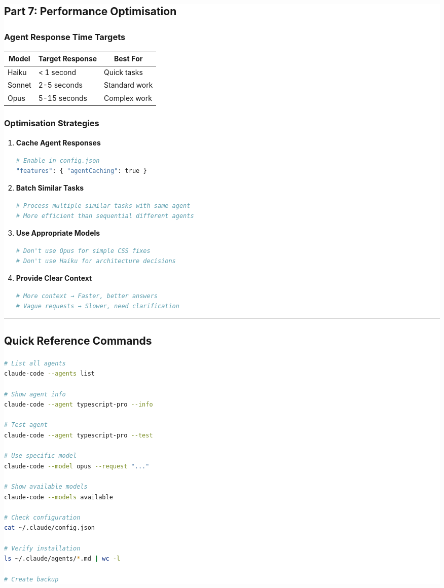 
## Part 7: Performance Optimisation

### Agent Response Time Targets

| Model | Target Response | Best For |
|-------|-----------------|----------|
| Haiku | < 1 second | Quick tasks |
| Sonnet | 2-5 seconds | Standard work |
| Opus | 5-15 seconds | Complex work |

### Optimisation Strategies

1. **Cache Agent Responses**
   ```bash
   # Enable in config.json
   "features": { "agentCaching": true }
   ```

2. **Batch Similar Tasks**
   ```bash
   # Process multiple similar tasks with same agent
   # More efficient than sequential different agents
   ```

3. **Use Appropriate Models**
   ```bash
   # Don't use Opus for simple CSS fixes
   # Don't use Haiku for architecture decisions
   ```

4. **Provide Clear Context**
   ```bash
   # More context → Faster, better answers
   # Vague requests → Slower, need clarification
   ```

---

## Quick Reference Commands

```bash
# List all agents
claude-code --agents list

# Show agent info
claude-code --agent typescript-pro --info

# Test agent
claude-code --agent typescript-pro --test

# Use specific model
claude-code --model opus --request "..."

# Show available models
claude-code --models available

# Check configuration
cat ~/.claude/config.json

# Verify installation
ls ~/.claude/agents/*.md | wc -l

# Create backup
```